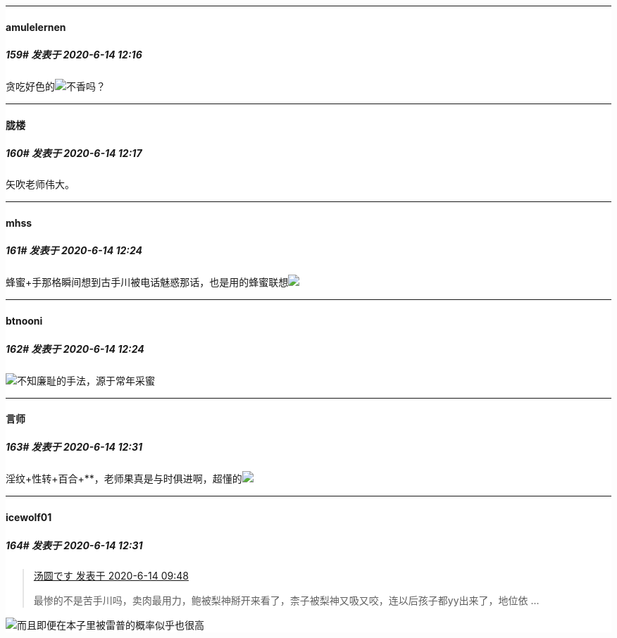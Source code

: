 
-----

####  amulelernen  
##### 159#       发表于 2020-6-14 12:16


贪吃好色的<img src="https://static.saraba1st.com/image/smiley/carton2017/281.png" referrerpolicy="no-referrer">不香吗？


-----

####  胧楼  
##### 160#       发表于 2020-6-14 12:17


矢吹老师伟大。


-----

####  mhss  
##### 161#       发表于 2020-6-14 12:24


蜂蜜+手那格瞬间想到古手川被电话魅惑那话，也是用的蜂蜜联想<img src="https://static.saraba1st.com/image/smiley/face2017/067.png" referrerpolicy="no-referrer">


-----

####  btnooni  
##### 162#       发表于 2020-6-14 12:24


<img src="https://static.saraba1st.com/image/smiley/face2017/077.png" referrerpolicy="no-referrer">不知廉耻的手法，源于常年采蜜


-----

####  言师  
##### 163#       发表于 2020-6-14 12:31


淫纹+性转+百合+**，老师果真是与时俱进啊，超懂的<img src="https://static.saraba1st.com/image/smiley/carton2017/003.png" referrerpolicy="no-referrer">


-----

####  icewolf01  
##### 164#       发表于 2020-6-14 12:31


<blockquote><a href="httphttps://bbs.saraba1st.com/2b/forum.php?mod=redirect&amp;goto=findpost&amp;pid=47797629&amp;ptid=1939539" target="_blank">汤圆です 发表于 2020-6-14 09:48</a>

最惨的不是苦手川吗，卖肉最用力，鲍被梨神掰开来看了，柰子被梨神又吸又咬，连以后孩子都yy出来了，地位依 ...</blockquote>
<img src="https://static.saraba1st.com/image/smiley/face2017/022.png" referrerpolicy="no-referrer">而且即便在本子里被雷普的概率似乎也很高
